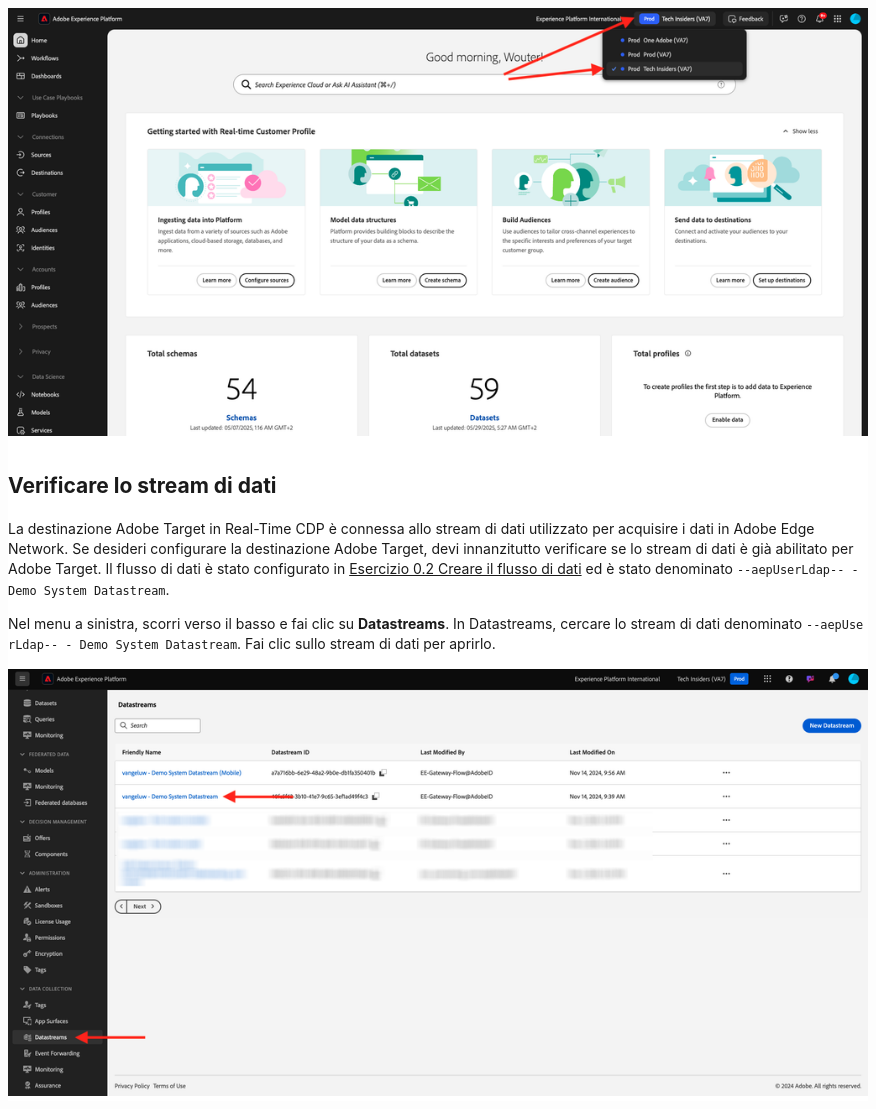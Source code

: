 ![Acquisizione dei dati](./../../../../modules/delivery-activation/datacollection/dc1.2/images/sb1.png)

## Verificare lo stream di dati

La destinazione Adobe Target in Real-Time CDP è connessa allo stream di dati utilizzato per acquisire i dati in Adobe Edge Network. Se desideri configurare la destinazione Adobe Target, devi innanzitutto verificare se lo stream di dati è già abilitato per Adobe Target. Il flusso di dati è stato configurato in [Esercizio 0.2 Creare il flusso di dati](./../../../modules/../getting-started/gettingstarted/ex2.md) ed è stato denominato `--aepUserLdap-- - Demo System Datastream`.

Nel menu a sinistra, scorri verso il basso e fai clic su **Datastreams**. In Datastreams, cercare lo stream di dati denominato `--aepUserLdap-- - Demo System Datastream`. Fai clic sullo stream di dati per aprirlo.

![Acquisizione dei dati](./images/atdestds1.png)
